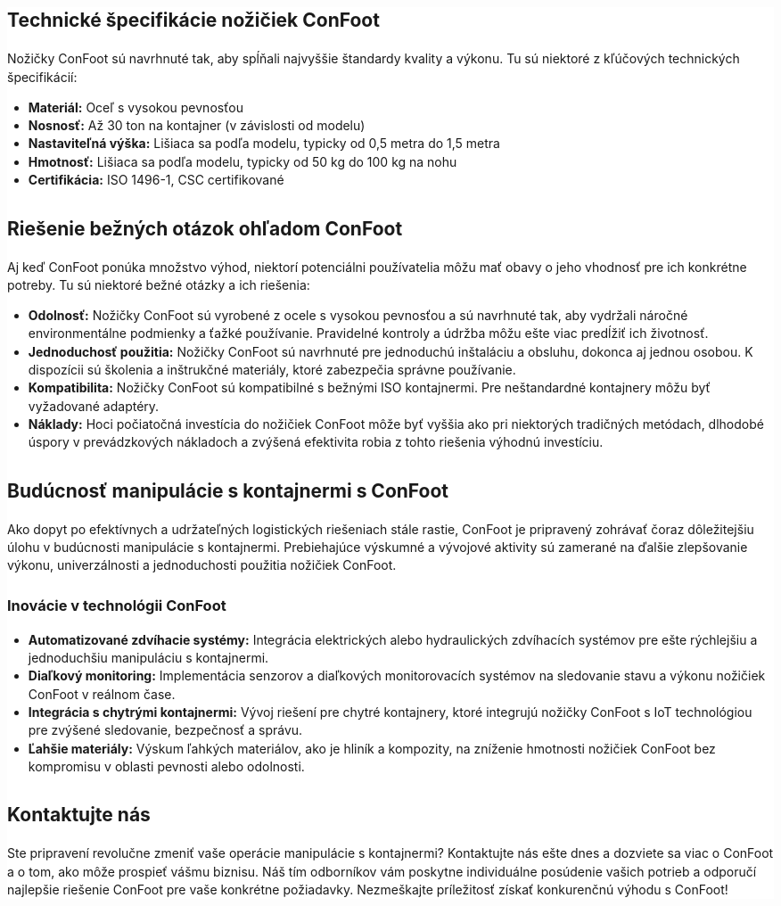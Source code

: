 ## Technické špecifikácie nožičiek ConFoot

Nožičky ConFoot sú navrhnuté tak, aby spĺňali najvyššie štandardy kvality a výkonu. Tu sú niektoré z kľúčových technických špecifikácií:

*   **Materiál:** Oceľ s vysokou pevnosťou
*   **Nosnosť:** Až 30 ton na kontajner (v závislosti od modelu)
*   **Nastaviteľná výška:** Lišiaca sa podľa modelu, typicky od 0,5 metra do 1,5 metra
*   **Hmotnosť:** Lišiaca sa podľa modelu, typicky od 50 kg do 100 kg na nohu
*   **Certifikácia:** ISO 1496-1, CSC certifikované

## Riešenie bežných otázok ohľadom ConFoot

Aj keď ConFoot ponúka množstvo výhod, niektorí potenciálni používatelia môžu mať obavy o jeho vhodnosť pre ich konkrétne potreby. Tu sú niektoré bežné otázky a ich riešenia:

*   **Odolnosť:** Nožičky ConFoot sú vyrobené z ocele s vysokou pevnosťou a sú navrhnuté tak, aby vydržali náročné environmentálne podmienky a ťažké používanie. Pravidelné kontroly a údržba môžu ešte viac predĺžiť ich životnosť.
*   **Jednoduchosť použitia:** Nožičky ConFoot sú navrhnuté pre jednoduchú inštaláciu a obsluhu, dokonca aj jednou osobou. K dispozícii sú školenia a inštrukčné materiály, ktoré zabezpečia správne používanie.
*   **Kompatibilita:** Nožičky ConFoot sú kompatibilné s bežnými ISO kontajnermi. Pre neštandardné kontajnery môžu byť vyžadované adaptéry.
*   **Náklady:** Hoci počiatočná investícia do nožičiek ConFoot môže byť vyššia ako pri niektorých tradičných metódach, dlhodobé úspory v prevádzkových nákladoch a zvýšená efektivita robia z tohto riešenia výhodnú investíciu.

## Budúcnosť manipulácie s kontajnermi s ConFoot

Ako dopyt po efektívnych a udržateľných logistických riešeniach stále rastie, ConFoot je pripravený zohrávať čoraz dôležitejšiu úlohu v budúcnosti manipulácie s kontajnermi. Prebiehajúce výskumné a vývojové aktivity sú zamerané na ďalšie zlepšovanie výkonu, univerzálnosti a jednoduchosti použitia nožičiek ConFoot.

### Inovácie v technológii ConFoot

*   **Automatizované zdvíhacie systémy:** Integrácia elektrických alebo hydraulických zdvíhacích systémov pre ešte rýchlejšiu a jednoduchšiu manipuláciu s kontajnermi.
*   **Diaľkový monitoring:** Implementácia senzorov a diaľkových monitorovacích systémov na sledovanie stavu a výkonu nožičiek ConFoot v reálnom čase.
*   **Integrácia s chytrými kontajnermi:** Vývoj riešení pre chytré kontajnery, ktoré integrujú nožičky ConFoot s IoT technológiou pre zvýšené sledovanie, bezpečnosť a správu.
*   **Ľahšie materiály:** Výskum ľahkých materiálov, ako je hliník a kompozity, na zníženie hmotnosti nožičiek ConFoot bez kompromisu v oblasti pevnosti alebo odolnosti.

## Kontaktujte nás

Ste pripravení revolučne zmeniť vaše operácie manipulácie s kontajnermi? Kontaktujte nás ešte dnes a dozviete sa viac o ConFoot a o tom, ako môže prospieť vášmu biznisu. Náš tím odborníkov vám poskytne individuálne posúdenie vašich potrieb a odporučí najlepšie riešenie ConFoot pre vaše konkrétne požiadavky. Nezmeškajte príležitosť získať konkurenčnú výhodu s ConFoot!